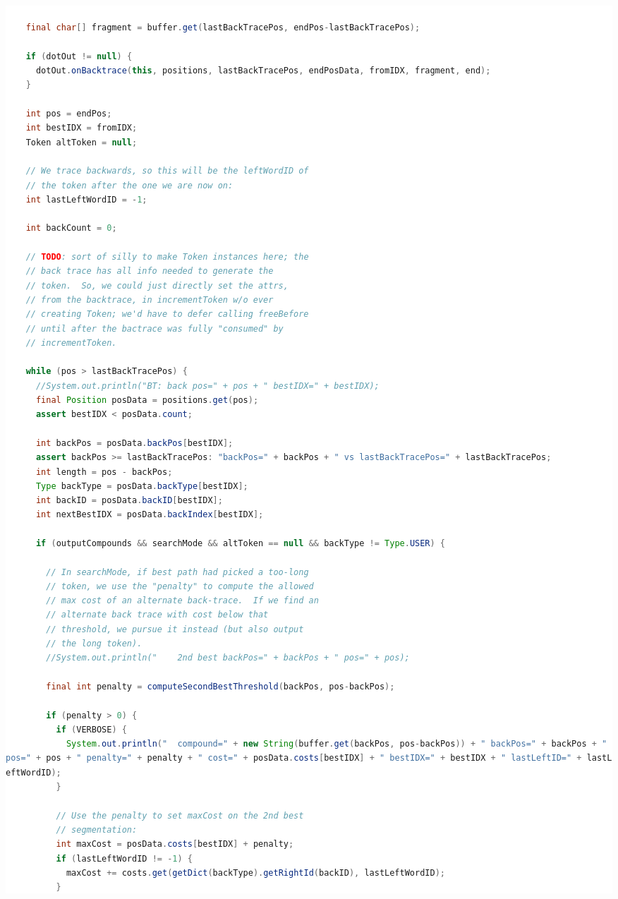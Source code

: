 ```java

    final char[] fragment = buffer.get(lastBackTracePos, endPos-lastBackTracePos);

    if (dotOut != null) {
      dotOut.onBacktrace(this, positions, lastBackTracePos, endPosData, fromIDX, fragment, end);
    }

    int pos = endPos;
    int bestIDX = fromIDX;
    Token altToken = null;

    // We trace backwards, so this will be the leftWordID of
    // the token after the one we are now on:
    int lastLeftWordID = -1;

    int backCount = 0;

    // TODO: sort of silly to make Token instances here; the
    // back trace has all info needed to generate the
    // token.  So, we could just directly set the attrs,
    // from the backtrace, in incrementToken w/o ever
    // creating Token; we'd have to defer calling freeBefore
    // until after the bactrace was fully "consumed" by
    // incrementToken.

    while (pos > lastBackTracePos) {
      //System.out.println("BT: back pos=" + pos + " bestIDX=" + bestIDX);
      final Position posData = positions.get(pos);
      assert bestIDX < posData.count;

      int backPos = posData.backPos[bestIDX];
      assert backPos >= lastBackTracePos: "backPos=" + backPos + " vs lastBackTracePos=" + lastBackTracePos;
      int length = pos - backPos;
      Type backType = posData.backType[bestIDX];
      int backID = posData.backID[bestIDX];
      int nextBestIDX = posData.backIndex[bestIDX];

      if (outputCompounds && searchMode && altToken == null && backType != Type.USER) {
        
        // In searchMode, if best path had picked a too-long
        // token, we use the "penalty" to compute the allowed
        // max cost of an alternate back-trace.  If we find an
        // alternate back trace with cost below that
        // threshold, we pursue it instead (but also output
        // the long token).
        //System.out.println("    2nd best backPos=" + backPos + " pos=" + pos);

        final int penalty = computeSecondBestThreshold(backPos, pos-backPos);
        
        if (penalty > 0) {
          if (VERBOSE) {
            System.out.println("  compound=" + new String(buffer.get(backPos, pos-backPos)) + " backPos=" + backPos + " pos=" + pos + " penalty=" + penalty + " cost=" + posData.costs[bestIDX] + " bestIDX=" + bestIDX + " lastLeftID=" + lastLeftWordID);
          }

          // Use the penalty to set maxCost on the 2nd best
          // segmentation:
          int maxCost = posData.costs[bestIDX] + penalty;
          if (lastLeftWordID != -1) {
            maxCost += costs.get(getDict(backType).getRightId(backID), lastLeftWordID);
          }
```